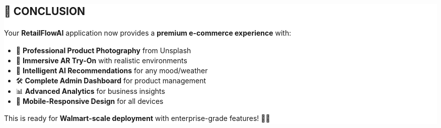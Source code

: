 
## 🎉 **CONCLUSION**

Your **RetailFlowAI** application now provides a **premium e-commerce experience** with:

- 🎨 **Professional Product Photography** from Unsplash
- 🥽 **Immersive AR Try-On** with realistic environments
- 🤖 **Intelligent AI Recommendations** for any mood/weather
- 🛠️ **Complete Admin Dashboard** for product management
- 📊 **Advanced Analytics** for business insights
- 📱 **Mobile-Responsive Design** for all devices

This is ready for **Walmart-scale deployment** with enterprise-grade features! 🚀✨
